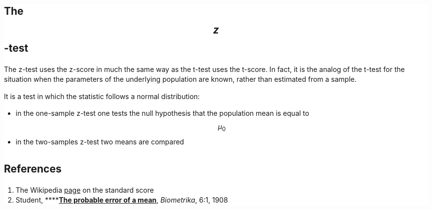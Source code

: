 ## The $$z$$ -test

The z-test uses the z-score in much the same way as the t-test uses the t-score. In fact, it is the analog of the t-test for the situation when the parameters of the underlying population are known, rather than estimated from a sample.

It is a test in which the statistic follows a normal distribution:

* in the one-sample z-test one tests the null hypothesis that the population mean is equal to $$\mu_0$$ 
* in the two-samples z-test two means are compared

## References

1. The Wikipedia [page](https://en.wikipedia.org/wiki/Standard_score) on the standard score
2. Student, ****[**The probable error of a mean**](http://seismo.berkeley.edu/~kirchner/eps_120/Odds_n_ends/Students_original_paper.pdf), _Biometrika_, 6:1, 1908


